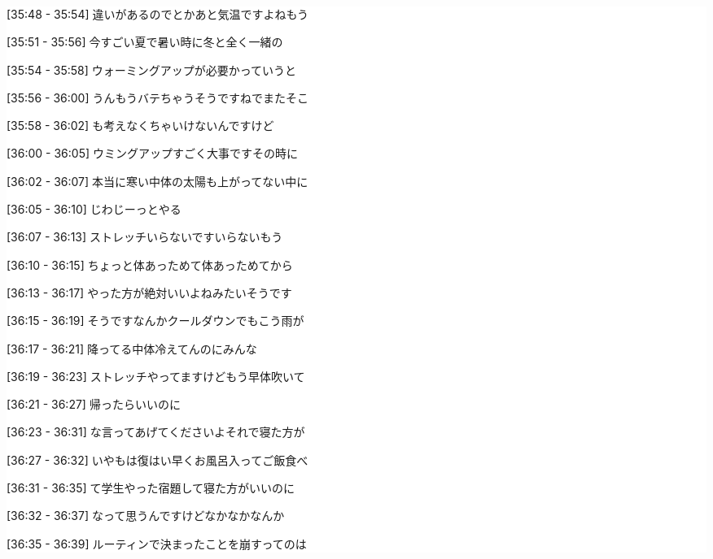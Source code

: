 [35:48 - 35:54]
違いがあるのでとかあと気温ですよねもう

[35:51 - 35:56]
今すごい夏で暑い時に冬と全く一緒の

[35:54 - 35:58]
ウォーミングアップが必要かっていうと

[35:56 - 36:00]
うんもうバテちゃうそうですねでまたそこ

[35:58 - 36:02]
も考えなくちゃいけないんですけど

[36:00 - 36:05]
ウミングアップすごく大事ですその時に

[36:02 - 36:07]
本当に寒い中体の太陽も上がってない中に

[36:05 - 36:10]
じわじーっとやる

[36:07 - 36:13]
ストレッチいらないですいらないもう

[36:10 - 36:15]
ちょっと体あっためて体あっためてから

[36:13 - 36:17]
やった方が絶対いいよねみたいそうです

[36:15 - 36:19]
そうですなんかクールダウンでもこう雨が

[36:17 - 36:21]
降ってる中体冷えてんのにみんな

[36:19 - 36:23]
ストレッチやってますけどもう早体吹いて

[36:21 - 36:27]
帰ったらいいのに

[36:23 - 36:31]
な言ってあげてくださいよそれで寝た方が

[36:27 - 36:32]
いやもは復はい早くお風呂入ってご飯食べ

[36:31 - 36:35]
て学生やった宿題して寝た方がいいのに

[36:32 - 36:37]
なって思うんですけどなかなかなんか

[36:35 - 36:39]
ルーティンで決まったことを崩すってのは
